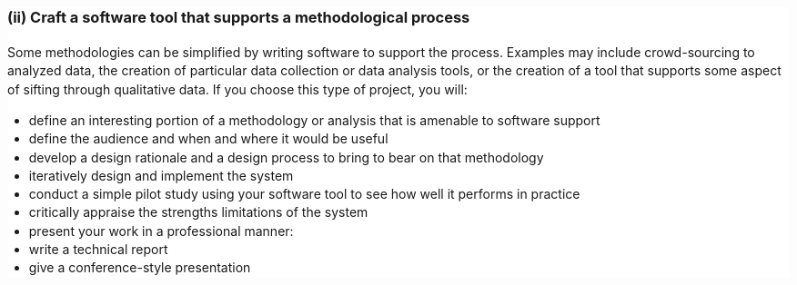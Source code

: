 ### (ii) Craft a software tool that supports a methodological process

Some methodologies can be simplified by writing software to support the process. Examples may include crowd-sourcing to analyzed data, the creation of particular data collection or data analysis tools, or the creation of a tool that supports some aspect of sifting through qualitative data. If you choose this type of project, you will:

* define an interesting portion of a methodology or analysis that is amenable to software support
* define the audience and when and where it would be useful
* develop a design rationale and a design process to bring to bear on that methodology
* iteratively design and implement the system
* conduct a simple pilot study using your software tool to see how well it performs in practice
* critically appraise the strengths limitations of the system
* present your work in a professional manner:
* write a technical report
* give a conference-style presentation